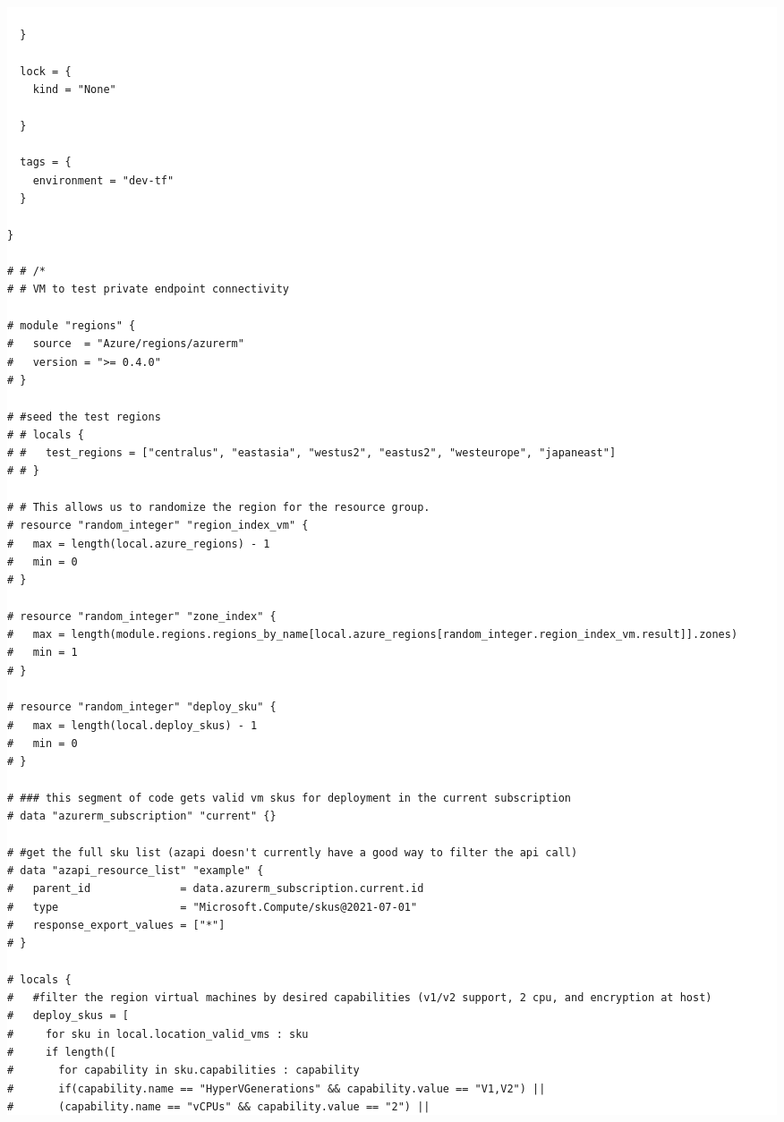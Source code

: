 ```hcl

  }

  lock = {
    kind = "None"

  }

  tags = {
    environment = "dev-tf"
  }

}

# # /*
# # VM to test private endpoint connectivity

# module "regions" {
#   source  = "Azure/regions/azurerm"
#   version = ">= 0.4.0"
# }

# #seed the test regions 
# # locals {
# #   test_regions = ["centralus", "eastasia", "westus2", "eastus2", "westeurope", "japaneast"]
# # }

# # This allows us to randomize the region for the resource group.
# resource "random_integer" "region_index_vm" {
#   max = length(local.azure_regions) - 1
#   min = 0
# }

# resource "random_integer" "zone_index" {
#   max = length(module.regions.regions_by_name[local.azure_regions[random_integer.region_index_vm.result]].zones)
#   min = 1
# }

# resource "random_integer" "deploy_sku" {
#   max = length(local.deploy_skus) - 1
#   min = 0
# }

# ### this segment of code gets valid vm skus for deployment in the current subscription
# data "azurerm_subscription" "current" {}

# #get the full sku list (azapi doesn't currently have a good way to filter the api call)
# data "azapi_resource_list" "example" {
#   parent_id              = data.azurerm_subscription.current.id
#   type                   = "Microsoft.Compute/skus@2021-07-01"
#   response_export_values = ["*"]
# }

# locals {
#   #filter the region virtual machines by desired capabilities (v1/v2 support, 2 cpu, and encryption at host)
#   deploy_skus = [
#     for sku in local.location_valid_vms : sku
#     if length([
#       for capability in sku.capabilities : capability
#       if(capability.name == "HyperVGenerations" && capability.value == "V1,V2") ||
#       (capability.name == "vCPUs" && capability.value == "2") ||
```